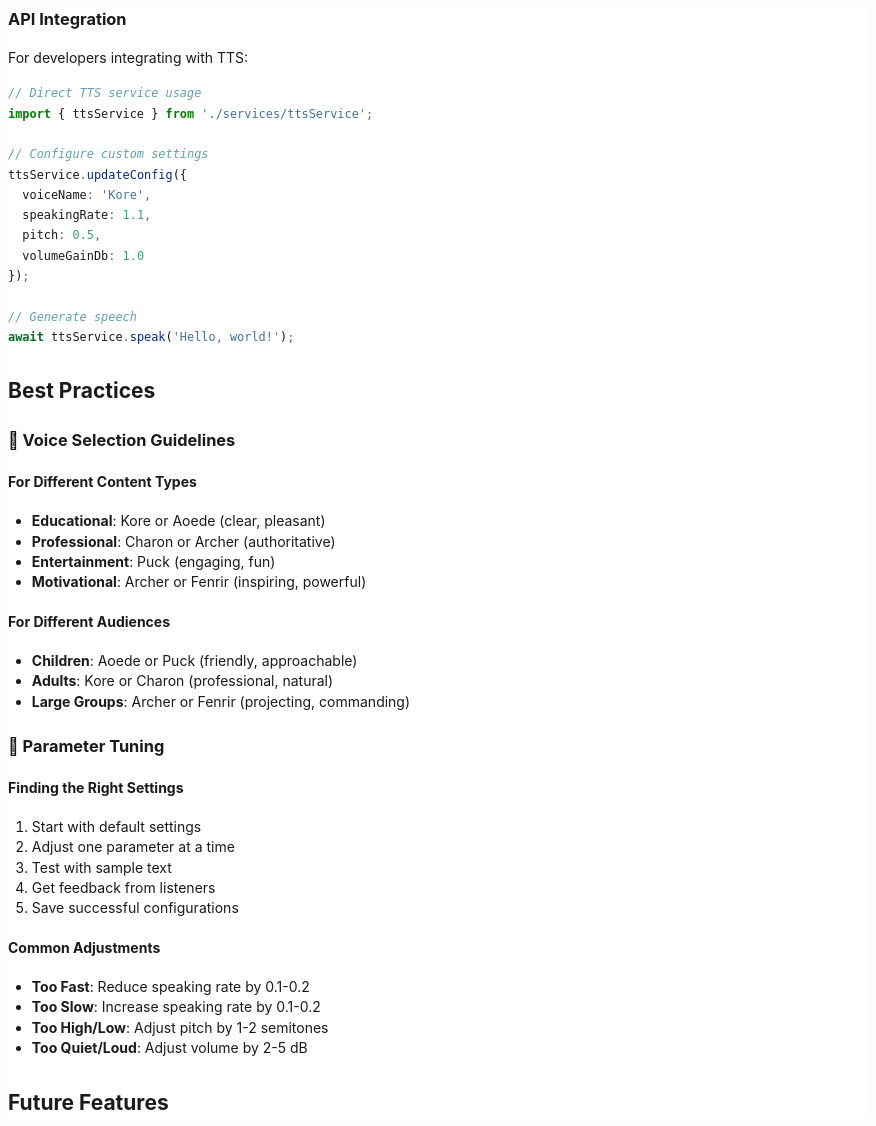 ### API Integration
For developers integrating with TTS:
```typescript
// Direct TTS service usage
import { ttsService } from './services/ttsService';

// Configure custom settings
ttsService.updateConfig({
  voiceName: 'Kore',
  speakingRate: 1.1,
  pitch: 0.5,
  volumeGainDb: 1.0
});

// Generate speech
await ttsService.speak('Hello, world!');
```

## Best Practices

### 🎯 Voice Selection Guidelines

#### For Different Content Types
- **Educational**: Kore or Aoede (clear, pleasant)
- **Professional**: Charon or Archer (authoritative)
- **Entertainment**: Puck (engaging, fun)
- **Motivational**: Archer or Fenrir (inspiring, powerful)

#### For Different Audiences
- **Children**: Aoede or Puck (friendly, approachable)
- **Adults**: Kore or Charon (professional, natural)
- **Large Groups**: Archer or Fenrir (projecting, commanding)

### 🔧 Parameter Tuning

#### Finding the Right Settings
1. Start with default settings
2. Adjust one parameter at a time
3. Test with sample text
4. Get feedback from listeners
5. Save successful configurations

#### Common Adjustments
- **Too Fast**: Reduce speaking rate by 0.1-0.2
- **Too Slow**: Increase speaking rate by 0.1-0.2
- **Too High/Low**: Adjust pitch by 1-2 semitones
- **Too Quiet/Loud**: Adjust volume by 2-5 dB

## Future Features
